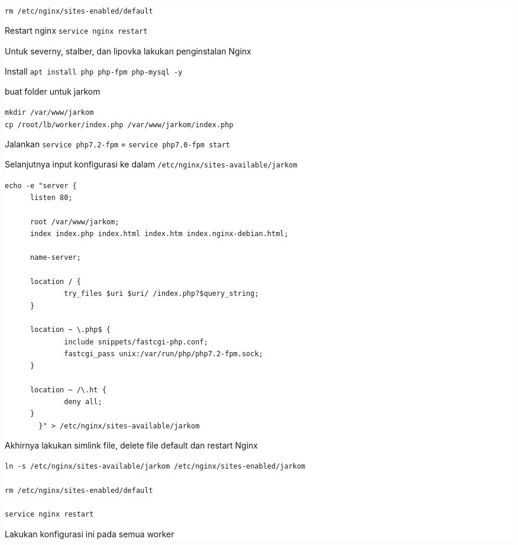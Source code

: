 ```
rm /etc/nginx/sites-enabled/default
```

Restart nginx `service nginx restart`

Untuk severny, stalber, dan lipovka lakukan penginstalan Nginx

Install `apt install php php-fpm php-mysql -y`

buat folder untuk jarkom

```
mkdir /var/www/jarkom
cp /root/lb/worker/index.php /var/www/jarkom/index.php
```

Jalankan ```service php7.2-fpm``` = ```service php7.0-fpm start```

Selanjutnya input konfigurasi ke dalam ```/etc/nginx/sites-available/jarkom```
  ```
  echo -e "server {
        listen 80;

        root /var/www/jarkom;
        index index.php index.html index.htm index.nginx-debian.html;

        name-server;

        location / {
                try_files $uri $uri/ /index.php?$query_string;
        }

        location ~ \.php$ {
                include snippets/fastcgi-php.conf;
                fastcgi_pass unix:/var/run/php/php7.2-fpm.sock;
        }

        location ~ /\.ht {
                deny all;
        }
          }" > /etc/nginx/sites-available/jarkom
  ```

Akhirnya lakukan simlink file, delete file default dan restart Nginx 

  ```
  ln -s /etc/nginx/sites-available/jarkom /etc/nginx/sites-enabled/jarkom

  rm /etc/nginx/sites-enabled/default

  service nginx restart
  ```

Lakukan konfigurasi ini pada semua worker
